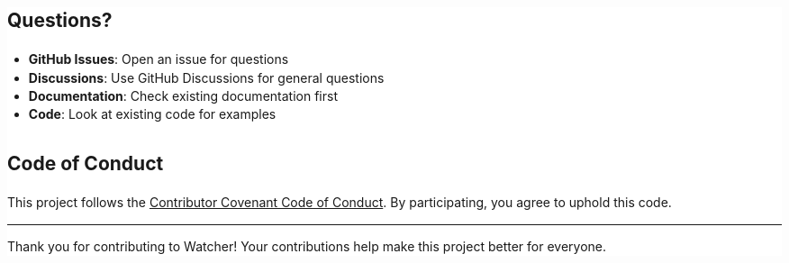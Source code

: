 ## Questions?

- **GitHub Issues**: Open an issue for questions
- **Discussions**: Use GitHub Discussions for general questions
- **Documentation**: Check existing documentation first
- **Code**: Look at existing code for examples

## Code of Conduct

This project follows the [Contributor Covenant Code of Conduct](CODE_OF_CONDUCT.md). By participating, you agree to uphold this code.

---

Thank you for contributing to Watcher! Your contributions help make this project better for everyone.
